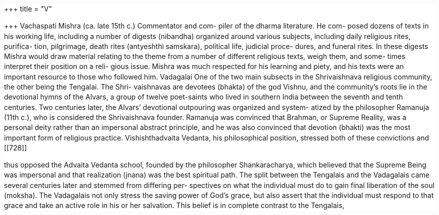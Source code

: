 +++
title = "V"

+++
Vachaspati Mishra
(ca. late 15th c.) Commentator and com-
piler of the dharma literature. He com-
posed dozens of texts in his working life,
including a number of digests (nibandha)
organized around various subjects,
including daily religious rites, purifica-
tion, pilgrimage, death rites (antyeshthi
samskara), political life, judicial proce-
dures, and funeral rites. In these digests
Mishra would draw material relating to
the theme from a number of different
religious texts, weigh them, and some-
times interpret their position on a reli-
gious issue. Mishra was much respected
for his learning and piety, and his texts
were an important resource to those
who followed him.
Vadagalai
One of the two main subsects in the
Shrivaishnava religious community, the
other being the Tengalai. The Shri-
vaishnavas are devotees (bhakta) of the
god Vishnu, and the community’s roots
lie in the devotional hymns of the
Alvars, a group of twelve poet-saints
who lived in southern India between
the seventh and tenth centuries. Two
centuries later, the Alvars’ devotional
outpouring was organized and system-
atized by the philosopher Ramanuja
(11th c.), who is considered the
Shrivaishnava founder. Ramanuja was
convinced that Brahman, or Supreme
Reality, was a personal deity rather than
an impersonal abstract principle, and he
was also convinced that devotion
(bhakti) was the most important form of
religious practice. Vishishthadvaita
Vedanta, his philosophical position,
stressed both of these convictions and
[[728]]

thus opposed the Advaita Vedanta
school, founded by the philosopher
Shankaracharya, which believed that
the Supreme Being was impersonal and
that realization (jnana) was the best
spiritual path.
The split between the Tengalais and
the Vadagalais came several centuries
later and stemmed from differing per-
spectives on what the individual must
do to gain final liberation of the soul
(moksha). The Vadagalais not only
stress the saving power of God’s grace,
but also assert that the individual must
respond to that grace and take an active
role in his or her salvation. This belief is
in complete contrast to the Tengalais,